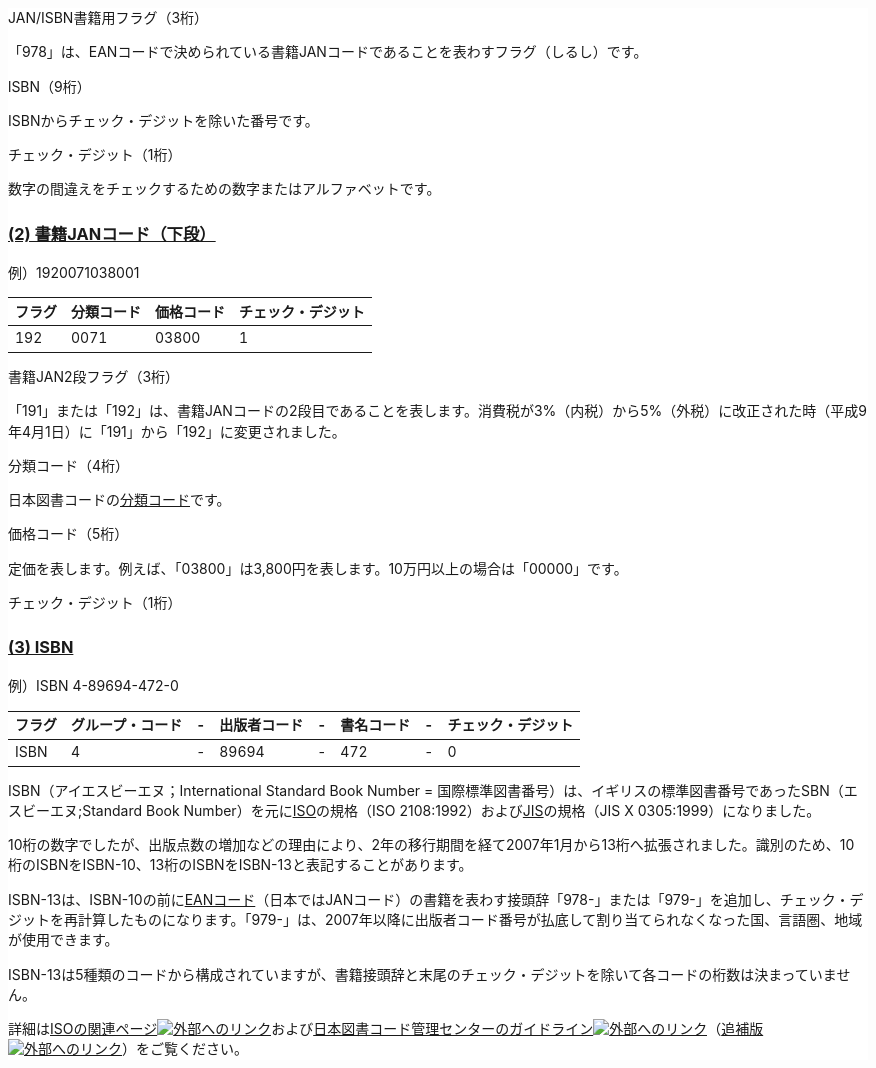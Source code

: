 JAN/ISBN書籍用フラグ（3桁）

「978」は、EANコードで決められている書籍JANコードであることを表わすフラグ（しるし）です。

lSBN（9桁）

ISBNからチェック・デジットを除いた番号です。

チェック・デジット（1桁）

数字の間違えをチェックするための数字またはアルファベットです。

### [(2) 書籍JANコード（下段）]()

例）1920071038001

| フラグ | 分類コード | 価格コード | チェック・デジット |
| --- | --- | --- | --- |
| 192 | 0071 | 03800 | 1   |

書籍JAN2段フラグ（3桁）

「191」または「192」は、書籍JANコードの2段目であることを表します。消費税が3%（内税）から5%（外税）に改正された時（平成9年4月1日）に「191」から「192」に変更されました。

分類コード（4桁）

日本図書コードの[分類コード](http://www.asahi-net.or.jp/~ax2s-kmtn/bcodes.html#ccode)です。

価格コード（5桁）

定価を表します。例えば、「03800」は3,800円を表します。10万円以上の場合は「00000」です。

チェック・デジット（1桁）

### [(3) ISBN]()

例）ISBN 4-89694-472-0

| フラグ | グループ・コード | -   | 出版者コード | -   | 書名コード | -   | チェック・デジット |
| --- | --- | --- | --- | --- | --- | --- | --- |
| ISBN | 4   | -   | 89694 | -   | 472 | -   | 0   |

ISBN（アイエスビーエヌ；International Standard Book Number = 国際標準図書番号）は、イギリスの標準図書番号であったSBN（エスビーエヌ;Standard Book Number）を元に[ISO](http://www.asahi-net.or.jp/~ax2s-kmtn/ref/standard_org.html)の規格（ISO 2108:1992）および[JIS](http://www.asahi-net.or.jp/~ax2s-kmtn/ref/standard_org.html)の規格（JIS X 0305:1999）になりました。

10桁の数字でしたが、出版点数の増加などの理由により、2年の移行期間を経て2007年1月から13桁へ拡張されました。識別のため、10桁のISBNをISBN-10、13桁のISBNをISBN-13と表記することがあります。

ISBN-13は、ISBN-10の前に[EANコード](http://www.asahi-net.or.jp/~ax2s-kmtn/bcodes.html#jan)（日本ではJANコード）の書籍を表わす接頭辞「978-」または「979-」を追加し、チェック・デジットを再計算したものになります。「979-」は、2007年以降に出版者コード番号が払底して割り当てられなくなった国、言語圏、地域が使用できます。

ISBN-13は5種類のコードから構成されていますが、書籍接頭辞と末尾のチェック・デジットを除いて各コードの桁数は決まっていません。

詳細は[ISOの関連ページ![外部へのリンク](../_resources/link_out.gif)](http://www.nlc-bnc.ca/iso/tc46sc9/wg4.htm)および[日本図書コード管理センターのガイドライン![外部へのリンク](../_resources/link_out.gif)](http://www.isbn-center.jp/whatsnew/kikaku.html)（[追補版![外部へのリンク](../_resources/link_out.gif)](http://www.isbn-center.jp/whatsnew/guideline060424.html)）をご覧ください。
